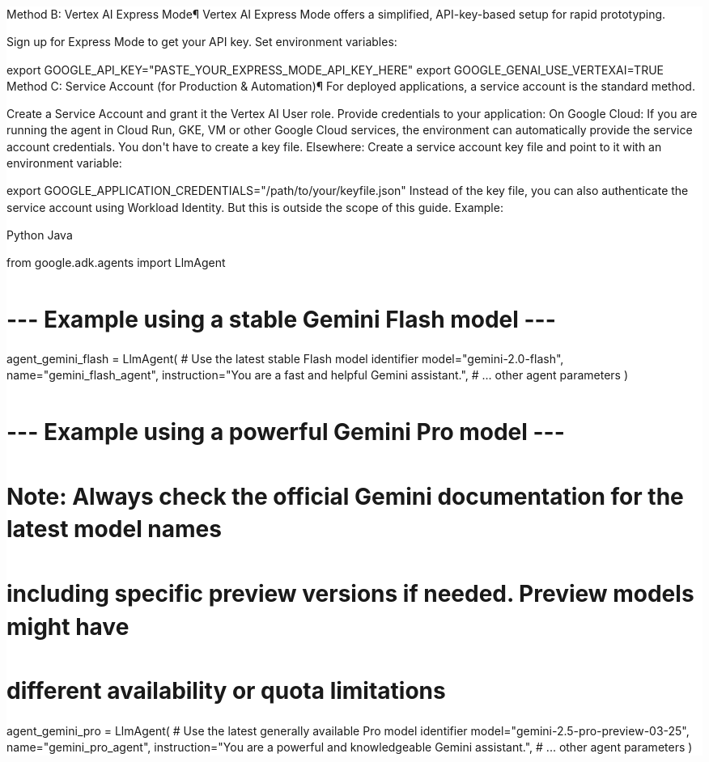 Method B: Vertex AI Express Mode¶
Vertex AI Express Mode offers a simplified, API-key-based setup for rapid prototyping.

Sign up for Express Mode to get your API key.
Set environment variables:

export GOOGLE_API_KEY="PASTE_YOUR_EXPRESS_MODE_API_KEY_HERE"
export GOOGLE_GENAI_USE_VERTEXAI=TRUE
Method C: Service Account (for Production & Automation)¶
For deployed applications, a service account is the standard method.

Create a Service Account and grant it the Vertex AI User role.
Provide credentials to your application:
On Google Cloud: If you are running the agent in Cloud Run, GKE, VM or other Google Cloud services, the environment can automatically provide the service account credentials. You don't have to create a key file.
Elsewhere: Create a service account key file and point to it with an environment variable:

export GOOGLE_APPLICATION_CREDENTIALS="/path/to/your/keyfile.json"
Instead of the key file, you can also authenticate the service account using Workload Identity. But this is outside the scope of this guide.
Example:

Python
Java

from google.adk.agents import LlmAgent

# --- Example using a stable Gemini Flash model ---

agent_gemini_flash = LlmAgent( # Use the latest stable Flash model identifier
model="gemini-2.0-flash",
name="gemini_flash_agent",
instruction="You are a fast and helpful Gemini assistant.", # ... other agent parameters
)

# --- Example using a powerful Gemini Pro model ---

# Note: Always check the official Gemini documentation for the latest model names

# including specific preview versions if needed. Preview models might have

# different availability or quota limitations

agent_gemini_pro = LlmAgent( # Use the latest generally available Pro model identifier
model="gemini-2.5-pro-preview-03-25",
name="gemini_pro_agent",
instruction="You are a powerful and knowledgeable Gemini assistant.", # ... other agent parameters
)
